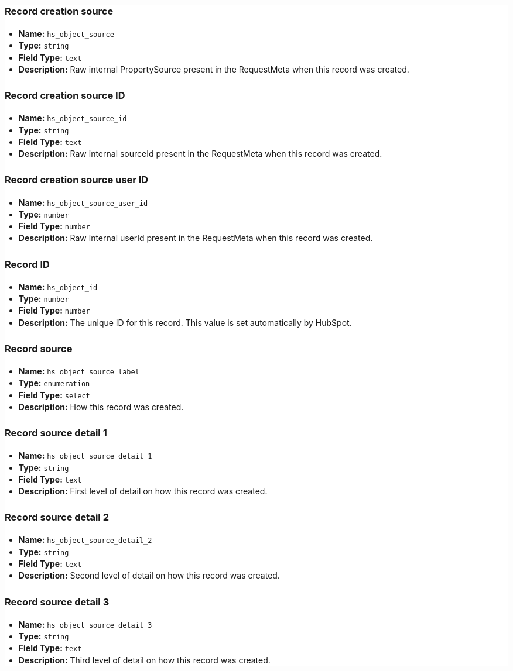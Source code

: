 ### Record creation source
- **Name:** `hs_object_source`
- **Type:** `string`
- **Field Type:** `text`
- **Description:** Raw internal PropertySource present in the RequestMeta when this record was created.

### Record creation source ID
- **Name:** `hs_object_source_id`
- **Type:** `string`
- **Field Type:** `text`
- **Description:** Raw internal sourceId present in the RequestMeta when this record was created.

### Record creation source user ID
- **Name:** `hs_object_source_user_id`
- **Type:** `number`
- **Field Type:** `number`
- **Description:** Raw internal userId present in the RequestMeta when this record was created.

### Record ID
- **Name:** `hs_object_id`
- **Type:** `number`
- **Field Type:** `number`
- **Description:** The unique ID for this record. This value is set automatically by HubSpot.

### Record source
- **Name:** `hs_object_source_label`
- **Type:** `enumeration`
- **Field Type:** `select`
- **Description:** How this record was created.

### Record source detail 1
- **Name:** `hs_object_source_detail_1`
- **Type:** `string`
- **Field Type:** `text`
- **Description:** First level of detail on how this record was created.

### Record source detail 2
- **Name:** `hs_object_source_detail_2`
- **Type:** `string`
- **Field Type:** `text`
- **Description:** Second level of detail on how this record was created.

### Record source detail 3
- **Name:** `hs_object_source_detail_3`
- **Type:** `string`
- **Field Type:** `text`
- **Description:** Third level of detail on how this record was created.

